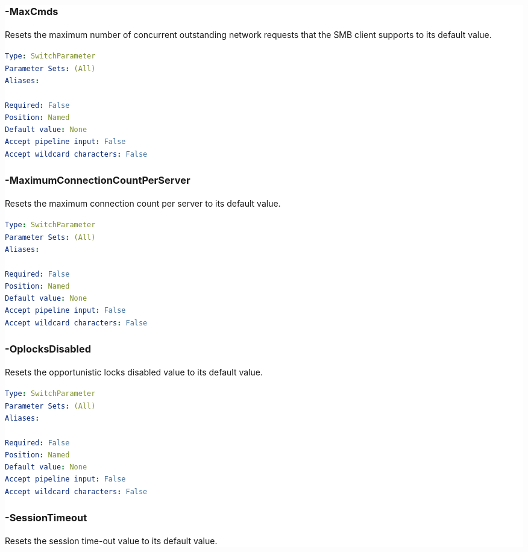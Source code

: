 ### -MaxCmds

Resets the maximum number of concurrent outstanding network requests that the SMB client supports to
its default value.

```yaml
Type: SwitchParameter
Parameter Sets: (All)
Aliases:

Required: False
Position: Named
Default value: None
Accept pipeline input: False
Accept wildcard characters: False
```

### -MaximumConnectionCountPerServer

Resets the maximum connection count per server to its default value.

```yaml
Type: SwitchParameter
Parameter Sets: (All)
Aliases:

Required: False
Position: Named
Default value: None
Accept pipeline input: False
Accept wildcard characters: False
```

### -OplocksDisabled

Resets the opportunistic locks disabled value to its default value.

```yaml
Type: SwitchParameter
Parameter Sets: (All)
Aliases:

Required: False
Position: Named
Default value: None
Accept pipeline input: False
Accept wildcard characters: False
```

### -SessionTimeout

Resets the session time-out value to its default value.
